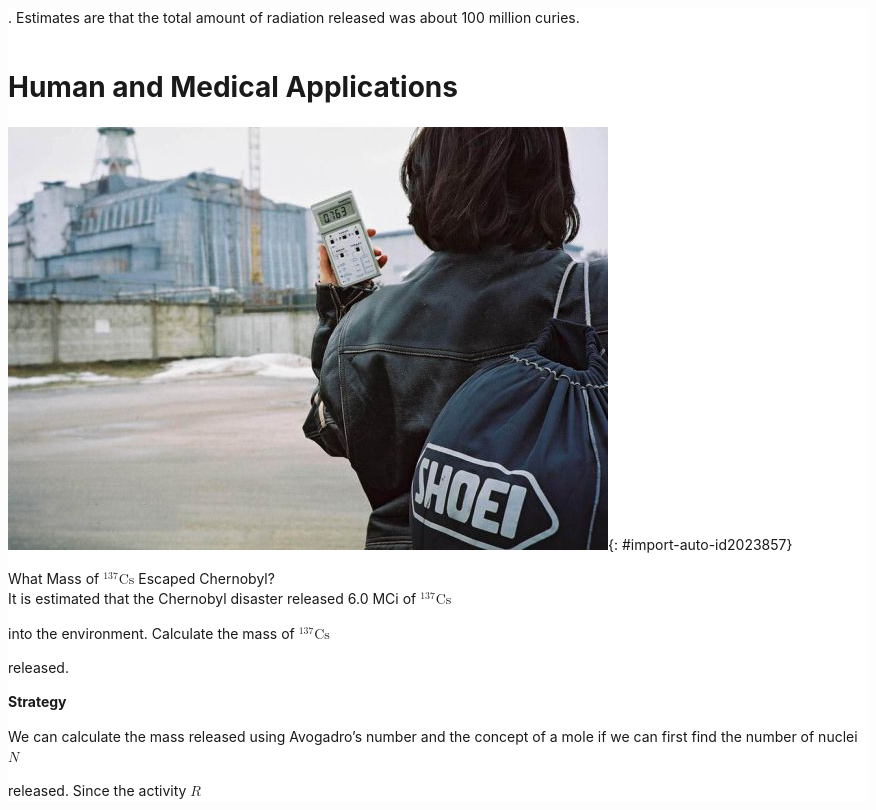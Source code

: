. Estimates are that the total amount of radiation released was about 100 million curies.

# Human and Medical Applications

 ![A person holding a hand held radiation detector near the Chernobyl reactor.](../resources/Figure_32_05_03a.jpg "The Chernobyl reactor. More than 100 people died soon after its meltdown, and there will be thousands of deaths from radiation-induced cancer in the future. While the accident was due to a series of human errors, the cleanup efforts were heroic. Most of the immediate fatalities were firefighters and reactor personnel. (credit: Elena Filatova)"){: #import-auto-id2023857}

<div data-type="example" class="example" markdown="1">
<div data-type="title" class="title">
What Mass of
<math xmlns="http://www.w3.org/1998/Math/MathML"><semantics><mrow><mrow><mrow><msup><mrow /><mtext>137</mtext></msup><mtext>Cs</mtext></mrow></mrow></mrow></semantics></math>
Escaped Chernobyl?
</div>
It is estimated that the Chernobyl disaster released 6.0 MCi of <math xmlns="http://www.w3.org/1998/Math/MathML"><semantics><mrow><mrow><mrow><msup><mrow /><mtext>137</mtext></msup><mtext>Cs</mtext></mrow></mrow></mrow></semantics></math>

 into the environment. Calculate the mass of <math xmlns="http://www.w3.org/1998/Math/MathML"><semantics><mrow><mrow><mrow><msup><mrow /><mtext>137</mtext></msup><mtext>Cs</mtext></mrow></mrow></mrow></semantics></math>

 released.

**Strategy**

We can calculate the mass released using Avogadro’s number and the concept of a mole if we can first find the number of nuclei <math xmlns="http://www.w3.org/1998/Math/MathML"><semantics><mrow><mrow><mi>N</mi></mrow><mrow /></mrow><annotation encoding="StarMath 5.0"> size 12{N} {}</annotation></semantics></math>

 released. Since the activity <math xmlns="http://www.w3.org/1998/Math/MathML"><semantics><mrow><mrow><mi>R</mi></mrow><mrow /></mrow><annotation encoding="StarMath 5.0"> size 12{R} {}</annotation></semantics></math>
